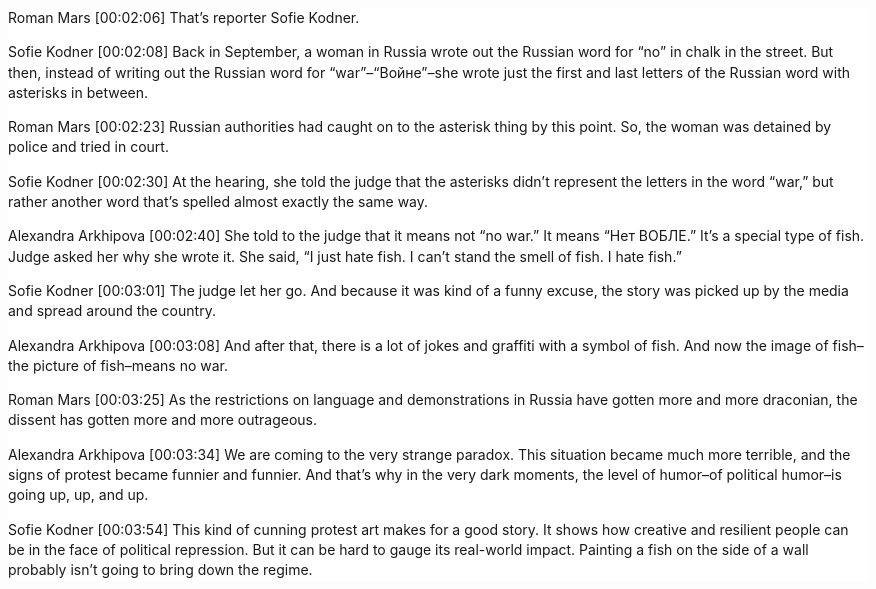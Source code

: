 
Roman Mars 
[00:02:06] 
That’s reporter Sofie Kodner. 


Sofie Kodner 
[00:02:08] 
Back in September, a woman in Russia wrote out the Russian word for “no” in chalk in the street. But then, instead of writing out the Russian word for “war”–“Войне”–she wrote just the first and last letters of the Russian word with asterisks in between. 


Roman Mars 
[00:02:23] 
Russian authorities had caught on to the asterisk thing by this point. So, the woman was detained by police and tried in court. 


Sofie Kodner 
[00:02:30] 
At the hearing, she told the judge that the asterisks didn’t represent the letters in the word “war,” but rather another word that’s spelled almost exactly the same way. 


Alexandra Arkhipova 
[00:02:40] 
She told to the judge that it means not “no war.” It means “Нет ВОБЛЕ.” It’s a special type of fish. Judge asked her why she wrote it. She said, “I just hate fish. I can’t stand the smell of fish. I hate fish.”


Sofie Kodner 
[00:03:01] 
The judge let her go. And because it was kind of a funny excuse, the story was picked up by the media and spread around the country. 


Alexandra Arkhipova 
[00:03:08] 
And after that, there is a lot of jokes and graffiti with a symbol of fish. And now the image of fish–the picture of fish–means no war. 


Roman Mars 
[00:03:25] 
As the restrictions on language and demonstrations in Russia have gotten more and more draconian, the dissent has gotten more and more outrageous. 


Alexandra Arkhipova 
[00:03:34] 
We are coming to the very strange paradox. This situation became much more terrible, and the signs of protest became funnier and funnier. And that’s why in the very dark moments, the level of humor–of political humor–is going up, up, and up. 


Sofie Kodner 
[00:03:54] 
This kind of cunning protest art makes for a good story. It shows how creative and resilient people can be in the face of political repression. But it can be hard to gauge its real-world impact. Painting a fish on the side of a wall probably isn’t going to bring down the regime. 

